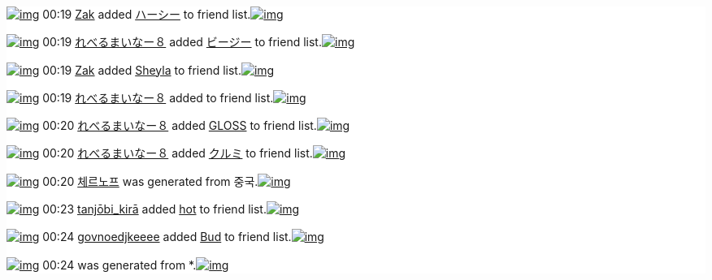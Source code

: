 [![img](http://www.deviantsart.com/2dtl6i2.jpeg)](http://www.barcodekanojo.com/user/280625/Zak) 00:19 [Zak](http://www.barcodekanojo.com/user/280625/Zak) added [ハーシー](http://www.barcodekanojo.com/kanojo/206264/%E3%83%8F%E3%83%BC%E3%82%B7%E3%83%BC) to friend list.[![img](http://www.deviantsart.com/2m4ava3.png)](http://www.barcodekanojo.com/kanojo/206264/%E3%83%8F%E3%83%BC%E3%82%B7%E3%83%BC) 

[![img](http://www.deviantsart.com/38i0mgo.jpeg)](http://www.barcodekanojo.com/user/425666/%E3%82%8C%E3%81%B9%E3%82%8B%E3%81%BE%E3%81%84%E3%81%AA%E3%83%BC%EF%BC%98) 00:19 [れべるまいなー８](http://www.barcodekanojo.com/user/425666/%E3%82%8C%E3%81%B9%E3%82%8B%E3%81%BE%E3%81%84%E3%81%AA%E3%83%BC%EF%BC%98) added [ビージー](http://www.barcodekanojo.com/kanojo/1975611/%E3%83%93%E3%83%BC%E3%82%B8%E3%83%BC) to friend list.[![img](http://www.deviantsart.com/tdbe44.png)](http://www.barcodekanojo.com/kanojo/1975611/%E3%83%93%E3%83%BC%E3%82%B8%E3%83%BC) 

[![img](http://www.deviantsart.com/2dtl6i2.jpeg)](http://www.barcodekanojo.com/user/280625/Zak) 00:19 [Zak](http://www.barcodekanojo.com/user/280625/Zak) added [Sheyla](http://www.barcodekanojo.com/kanojo/2605960/Sheyla) to friend list.[![img](http://www.deviantsart.com/21u90mb.png)](http://www.barcodekanojo.com/kanojo/2605960/Sheyla) 

[![img](http://www.deviantsart.com/38i0mgo.jpeg)](http://www.barcodekanojo.com/user/425666/%E3%82%8C%E3%81%B9%E3%82%8B%E3%81%BE%E3%81%84%E3%81%AA%E3%83%BC%EF%BC%98) 00:19 [れべるまいなー８](http://www.barcodekanojo.com/user/425666/%E3%82%8C%E3%81%B9%E3%82%8B%E3%81%BE%E3%81%84%E3%81%AA%E3%83%BC%EF%BC%98) added [ ](http://www.barcodekanojo.com/kanojo/2665256/%20) to friend list.[![img](http://www.deviantsart.com/bhsjo2.png)](http://www.barcodekanojo.com/kanojo/2665256/%20) 

[![img](http://www.deviantsart.com/38i0mgo.jpeg)](http://www.barcodekanojo.com/user/425666/%E3%82%8C%E3%81%B9%E3%82%8B%E3%81%BE%E3%81%84%E3%81%AA%E3%83%BC%EF%BC%98) 00:20 [れべるまいなー８](http://www.barcodekanojo.com/user/425666/%E3%82%8C%E3%81%B9%E3%82%8B%E3%81%BE%E3%81%84%E3%81%AA%E3%83%BC%EF%BC%98) added [GLOSS](http://www.barcodekanojo.com/kanojo/562451/GLOSS) to friend list.[![img](http://www.deviantsart.com/1dhek52.png)](http://www.barcodekanojo.com/kanojo/562451/GLOSS) 

[![img](http://www.deviantsart.com/38i0mgo.jpeg)](http://www.barcodekanojo.com/user/425666/%E3%82%8C%E3%81%B9%E3%82%8B%E3%81%BE%E3%81%84%E3%81%AA%E3%83%BC%EF%BC%98) 00:20 [れべるまいなー８](http://www.barcodekanojo.com/user/425666/%E3%82%8C%E3%81%B9%E3%82%8B%E3%81%BE%E3%81%84%E3%81%AA%E3%83%BC%EF%BC%98) added [クルミ](http://www.barcodekanojo.com/kanojo/2710644/%E3%82%AF%E3%83%AB%E3%83%9F) to friend list.[![img](http://www.deviantsart.com/1sec7dl.png)](http://www.barcodekanojo.com/kanojo/2710644/%E3%82%AF%E3%83%AB%E3%83%9F) 

[![img](http://www.deviantsart.com/1cfcnss.png)](http://www.barcodekanojo.com/kanojo/3023528/%EC%B2%B4%EB%A5%B4%EB%85%B8%ED%94%84) 00:20 [체르노프](http://www.barcodekanojo.com/kanojo/3023528/%EC%B2%B4%EB%A5%B4%EB%85%B8%ED%94%84) was generated from 중국.[![img](http://www.deviantsart.com/1lk9l0m.jpeg)](http://www.barcodekanojo.com/product_images/barcode/5723320/1403536825/%EC%A4%91%EA%B5%AD.jpg) 

[![img](http://www.deviantsart.com/2c4ckat.jpeg)](http://www.barcodekanojo.com/user/452089/tanj%C5%8Dbi_kir%C4%81) 00:23 [tanjōbi_kirā](http://www.barcodekanojo.com/user/452089/tanj%C5%8Dbi_kir%C4%81) added [hot](http://www.barcodekanojo.com/kanojo/2944376/hot) to friend list.[![img](http://www.deviantsart.com/1rg90ij.png)](http://www.barcodekanojo.com/kanojo/2944376/hot) 

[![img](http://www.deviantsart.com/2nrlcu1.jpeg)](http://www.barcodekanojo.com/user/400693/govnoedjkeeee) 00:24 [govnoedjkeeee](http://www.barcodekanojo.com/user/400693/govnoedjkeeee) added [Bud](http://www.barcodekanojo.com/kanojo/2475559/Bud) to friend list.[![img](http://www.deviantsart.com/305dlrm.png)](http://www.barcodekanojo.com/kanojo/2475559/Bud) 

[![img](http://www.deviantsart.com/20c0r54.png)](http://www.barcodekanojo.com/kanojo/3023529/%20) 00:24 [ ](http://www.barcodekanojo.com/kanojo/3023529/%20) was generated from *.[![img](http://www.deviantsart.com/1op6sti.jpeg)](http://www.barcodekanojo.com/product_images/barcode/3721890/1331635198/50x50x,PE3,P83,P88,PE3,P83,P9E,PE3,P83,P88,PE3,P83,P8F,PE3,P83,PA4,PE3,P82,PB7,PE7,P94,PA8,PE3,P82,PBD,PE3,P83,PBC,PE3,P82,PB9.jpg,qw=88,ah=88.pagespeed.ic.ByLhxedsfq.jpg) 
